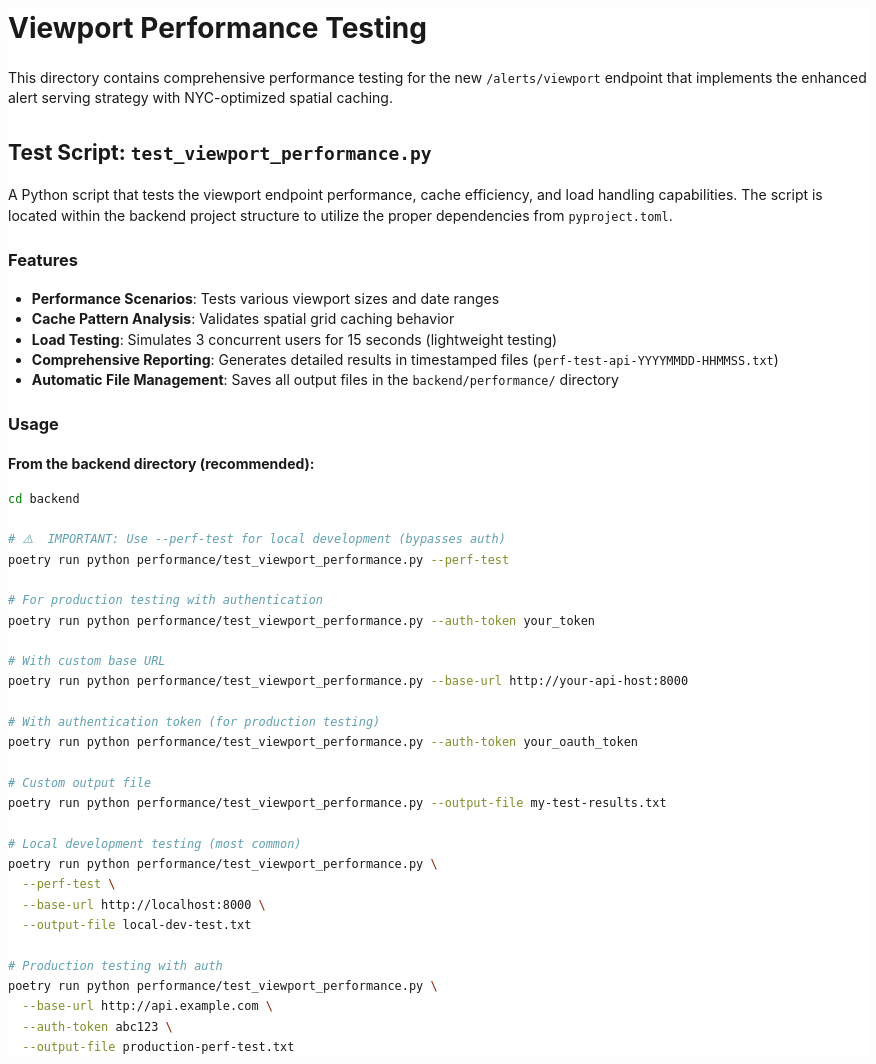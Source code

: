 # Viewport Performance Testing

This directory contains comprehensive performance testing for the new `/alerts/viewport` endpoint that implements the enhanced alert serving strategy with NYC-optimized spatial caching.

## Test Script: `test_viewport_performance.py`

A Python script that tests the viewport endpoint performance, cache efficiency, and load handling capabilities. The script is located within the backend project structure to utilize the proper dependencies from `pyproject.toml`.

### Features

- **Performance Scenarios**: Tests various viewport sizes and date ranges
- **Cache Pattern Analysis**: Validates spatial grid caching behavior  
- **Load Testing**: Simulates 3 concurrent users for 15 seconds (lightweight testing)
- **Comprehensive Reporting**: Generates detailed results in timestamped files (`perf-test-api-YYYYMMDD-HHMMSS.txt`)
- **Automatic File Management**: Saves all output files in the `backend/performance/` directory

### Usage

**From the backend directory (recommended):**
```bash
cd backend

# ⚠️  IMPORTANT: Use --perf-test for local development (bypasses auth)
poetry run python performance/test_viewport_performance.py --perf-test

# For production testing with authentication
poetry run python performance/test_viewport_performance.py --auth-token your_token

# With custom base URL
poetry run python performance/test_viewport_performance.py --base-url http://your-api-host:8000

# With authentication token (for production testing)
poetry run python performance/test_viewport_performance.py --auth-token your_oauth_token

# Custom output file
poetry run python performance/test_viewport_performance.py --output-file my-test-results.txt

# Local development testing (most common)
poetry run python performance/test_viewport_performance.py \
  --perf-test \
  --base-url http://localhost:8000 \
  --output-file local-dev-test.txt

# Production testing with auth
poetry run python performance/test_viewport_performance.py \
  --base-url http://api.example.com \
  --auth-token abc123 \
  --output-file production-perf-test.txt
```
